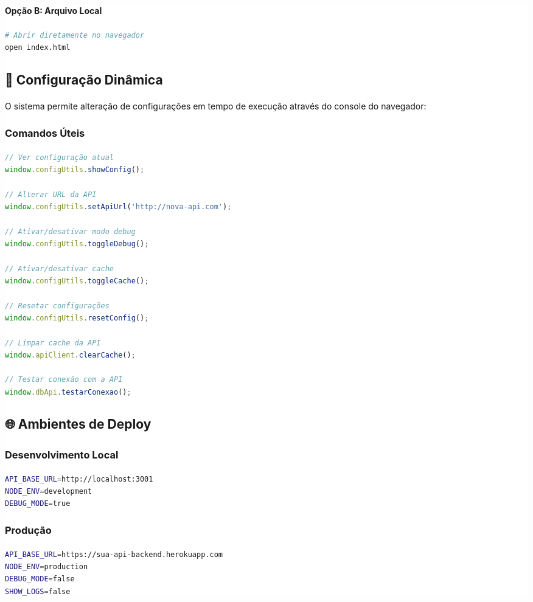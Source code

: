 #### Opção B: Arquivo Local
```bash
# Abrir diretamente no navegador
open index.html
```

## 🔧 Configuração Dinâmica

O sistema permite alteração de configurações em tempo de execução através do console do navegador:

### Comandos Úteis

```javascript
// Ver configuração atual
window.configUtils.showConfig();

// Alterar URL da API
window.configUtils.setApiUrl('http://nova-api.com');

// Ativar/desativar modo debug
window.configUtils.toggleDebug();

// Ativar/desativar cache
window.configUtils.toggleCache();

// Resetar configurações
window.configUtils.resetConfig();

// Limpar cache da API
window.apiClient.clearCache();

// Testar conexão com a API
window.dbApi.testarConexao();
```

## 🌐 Ambientes de Deploy

### Desenvolvimento Local
```bash
API_BASE_URL=http://localhost:3001
NODE_ENV=development
DEBUG_MODE=true
```

### Produção
```bash
API_BASE_URL=https://sua-api-backend.herokuapp.com
NODE_ENV=production
DEBUG_MODE=false
SHOW_LOGS=false
```
